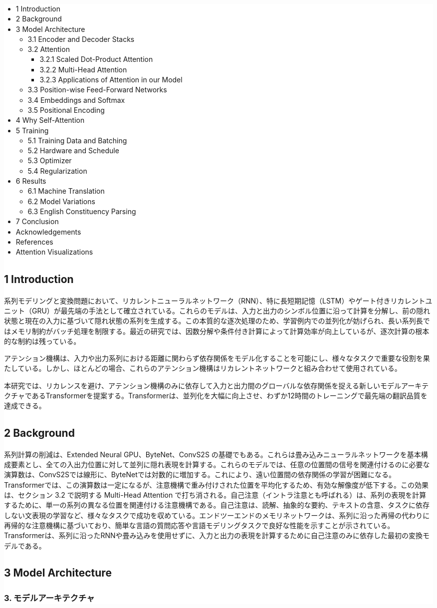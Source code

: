 - 1 Introduction
- 2 Background
- 3 Model Architecture
  - 3.1 Encoder and Decoder Stacks
  - 3.2 Attention
    - 3.2.1 Scaled Dot-Product Attention
    - 3.2.2 Multi-Head Attention
    - 3.2.3 Applications of Attention in our Model
  - 3.3 Position-wise Feed-Forward Networks
  - 3.4 Embeddings and Softmax
  - 3.5 Positional Encoding
- 4 Why Self-Attention
- 5 Training
  - 5.1 Training Data and Batching
  - 5.2 Hardware and Schedule
  - 5.3 Optimizer
  - 5.4 Regularization
- 6 Results
  - 6.1 Machine Translation
  - 6.2 Model Variations
  - 6.3 English Constituency Parsing
- 7 Conclusion
- Acknowledgements
- References
- Attention Visualizations

## 1 Introduction

系列モデリングと変換問題において、リカレントニューラルネットワーク（RNN）、特に長短期記憶（LSTM）やゲート付きリカレントユニット（GRU）が最先端の手法として確立されている。これらのモデルは、入力と出力のシンボル位置に沿って計算を分解し、前の隠れ状態と現在の入力に基づいて隠れ状態の系列を生成する。この本質的な逐次処理のため、学習例内での並列化が妨げられ、長い系列長ではメモリ制約がバッチ処理を制限する。最近の研究では、因数分解や条件付き計算によって計算効率が向上しているが、逐次計算の根本的な制約は残っている。

アテンション機構は、入力や出力系列における距離に関わらず依存関係をモデル化することを可能にし、様々なタスクで重要な役割を果たしている。しかし、ほとんどの場合、これらのアテンション機構はリカレントネットワークと組み合わせて使用されている。

本研究では、リカレンスを避け、アテンション機構のみに依存して入力と出力間のグローバルな依存関係を捉える新しいモデルアーキテクチャであるTransformerを提案する。Transformerは、並列化を大幅に向上させ、わずか12時間のトレーニングで最先端の翻訳品質を達成できる。

## 2 Background

系列計算の削減は、Extended Neural GPU、ByteNet、ConvS2S の基礎でもある。これらは畳み込みニューラルネットワークを基本構成要素とし、全ての入出力位置に対して並列に隠れ表現を計算する。これらのモデルでは、任意の位置間の信号を関連付けるのに必要な演算数は、ConvS2Sでは線形に、ByteNetでは対数的に増加する。これにより、遠い位置間の依存関係の学習が困難になる。Transformerでは、この演算数は一定になるが、注意機構で重み付けされた位置を平均化するため、有効な解像度が低下する。この効果は、セクション 3.2 で説明する Multi-Head Attention で打ち消される。自己注意（イントラ注意とも呼ばれる）は、系列の表現を計算するために、単一の系列の異なる位置を関連付ける注意機構である。自己注意は、読解、抽象的な要約、テキストの含意、タスクに依存しない文表現の学習など、様々なタスクで成功を収めている。エンドツーエンドのメモリネットワークは、系列に沿った再帰の代わりに再帰的な注意機構に基づいており、簡単な言語の質問応答や言語モデリングタスクで良好な性能を示すことが示されている。Transformerは、系列に沿ったRNNや畳み込みを使用せずに、入力と出力の表現を計算するために自己注意のみに依存した最初の変換モデルである。

## 3 Model Architecture

### 3. モデルアーキテクチャ
